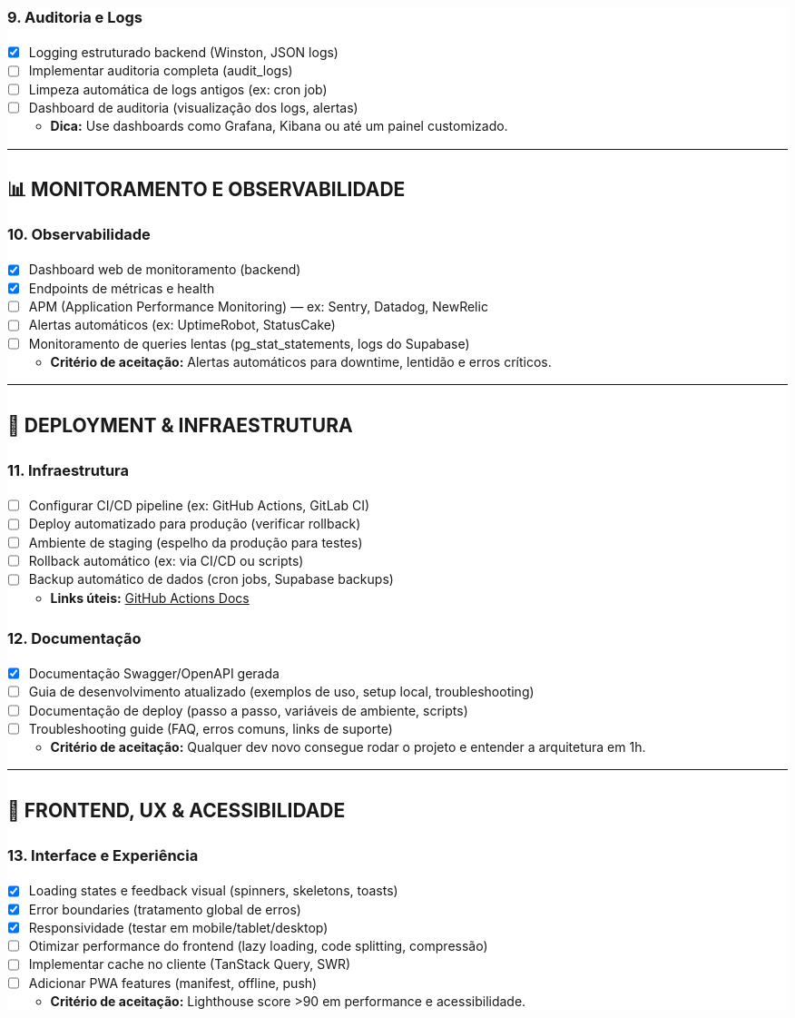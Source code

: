 ### 9. **Auditoria e Logs**
- [x] Logging estruturado backend (Winston, JSON logs)
- [ ] Implementar auditoria completa (audit_logs)
- [ ] Limpeza automática de logs antigos (ex: cron job)
- [ ] Dashboard de auditoria (visualização dos logs, alertas)
  - **Dica:** Use dashboards como Grafana, Kibana ou até um painel customizado.

---

## 📊 **MONITORAMENTO E OBSERVABILIDADE**

### 10. **Observabilidade**
- [x] Dashboard web de monitoramento (backend)
- [x] Endpoints de métricas e health
- [ ] APM (Application Performance Monitoring) — ex: Sentry, Datadog, NewRelic
- [ ] Alertas automáticos (ex: UptimeRobot, StatusCake)
- [ ] Monitoramento de queries lentas (pg_stat_statements, logs do Supabase)
  - **Critério de aceitação:** Alertas automáticos para downtime, lentidão e erros críticos.

---

## 🚀 **DEPLOYMENT & INFRAESTRUTURA**

### 11. **Infraestrutura**
- [ ] Configurar CI/CD pipeline (ex: GitHub Actions, GitLab CI)
- [ ] Deploy automatizado para produção (verificar rollback)
- [ ] Ambiente de staging (espelho da produção para testes)
- [ ] Rollback automático (ex: via CI/CD ou scripts)
- [ ] Backup automático de dados (cron jobs, Supabase backups)
  - **Links úteis:** [GitHub Actions Docs](https://docs.github.com/en/actions)

### 12. **Documentação**
- [x] Documentação Swagger/OpenAPI gerada
- [ ] Guia de desenvolvimento atualizado (exemplos de uso, setup local, troubleshooting)
- [ ] Documentação de deploy (passo a passo, variáveis de ambiente, scripts)
- [ ] Troubleshooting guide (FAQ, erros comuns, links de suporte)
  - **Critério de aceitação:** Qualquer dev novo consegue rodar o projeto e entender a arquitetura em 1h.

---

## 🎨 **FRONTEND, UX & ACESSIBILIDADE**

### 13. **Interface e Experiência**
- [x] Loading states e feedback visual (spinners, skeletons, toasts)
- [x] Error boundaries (tratamento global de erros)
- [x] Responsividade (testar em mobile/tablet/desktop)
- [ ] Otimizar performance do frontend (lazy loading, code splitting, compressão)
- [ ] Implementar cache no cliente (TanStack Query, SWR)
- [ ] Adicionar PWA features (manifest, offline, push)
  - **Critério de aceitação:** Lighthouse score >90 em performance e acessibilidade.
